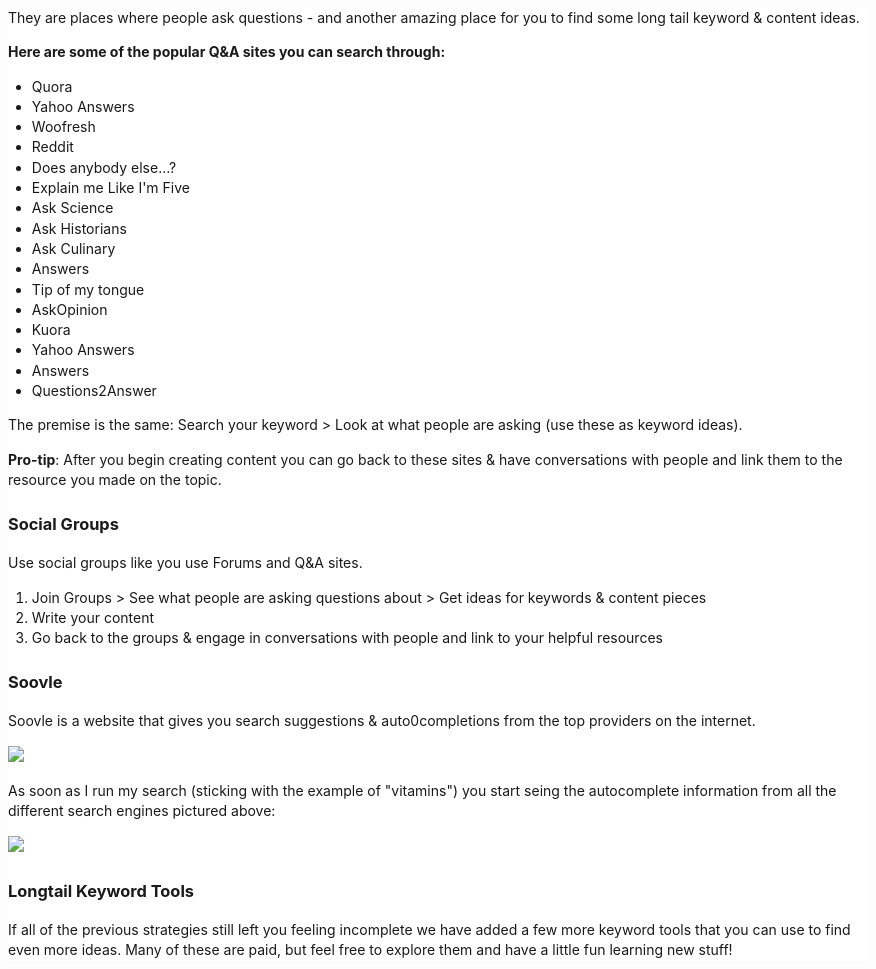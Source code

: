 They are places where people ask questions - and another amazing place for you to find some long tail keyword & content ideas.

**Here are some of the popular Q&A sites you can search through:**

- Quora
- Yahoo Answers
- Woofresh
- Reddit
- Does anybody else…?
- Explain me Like I'm Five
- Ask Science
- Ask Historians
- Ask Culinary
- Answers
- Tip of my tongue
- AskOpinion
- Kuora
- Yahoo Answers
- Answers
- Questions2Answer

The premise is the same: Search your keyword > Look at what people are asking (use these as keyword ideas).

**Pro-tip**: After you begin creating content you can go back to these sites & have conversations with people and link them to the resource you made on the topic.

### Social Groups

Use social groups like you use Forums and Q&A sites.

1. Join Groups > See what people are asking questions about > Get ideas for keywords & content pieces
2. Write your content
3. Go back to the groups & engage in conversations with people and link to your helpful resources

### Soovle

Soovle is a website that gives you search suggestions & auto0completions from the top providers on the internet.

![](https://raw.githubusercontent.com/devinschumacher/uploads/main/images/using-soovle-for-longtail-keyword-research-1024x366-1.png)

As soon as I run my search (sticking with the example of "vitamins") you start seing the autocomplete information from all the different search engines pictured above:

![](https://raw.githubusercontent.com/devinschumacher/uploads/main/images/using-soovle-for-longtail-keyword-research-2-1024x528-1.png)

### Longtail Keyword Tools

If all of the previous strategies still left you feeling incomplete we have added a few more keyword tools that you can use to find even more ideas. Many of these are paid, but feel free to explore them and have a little fun learning new stuff!
